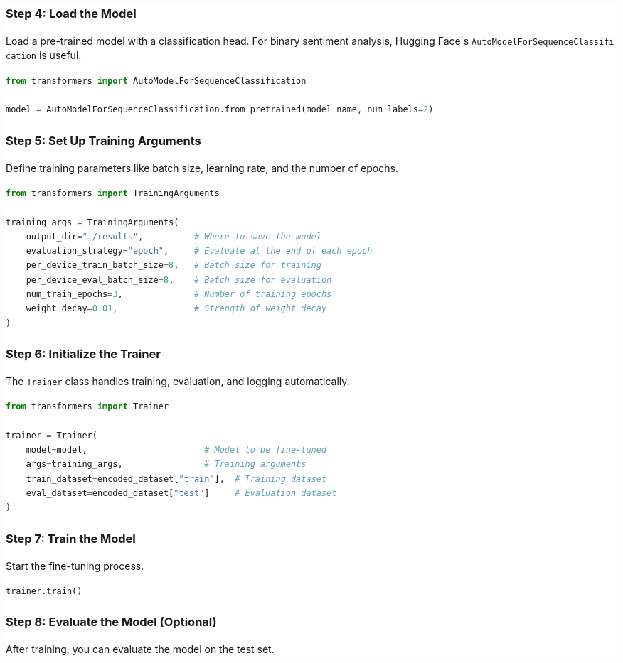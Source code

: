 ### Step 4: Load the Model

Load a pre-trained model with a classification head. For binary sentiment analysis, Hugging Face's `AutoModelForSequenceClassification` is useful.

```python
from transformers import AutoModelForSequenceClassification

model = AutoModelForSequenceClassification.from_pretrained(model_name, num_labels=2)
```

### Step 5: Set Up Training Arguments

Define training parameters like batch size, learning rate, and the number of epochs.

```python
from transformers import TrainingArguments

training_args = TrainingArguments(
    output_dir="./results",          # Where to save the model
    evaluation_strategy="epoch",     # Evaluate at the end of each epoch
    per_device_train_batch_size=8,   # Batch size for training
    per_device_eval_batch_size=8,    # Batch size for evaluation
    num_train_epochs=3,              # Number of training epochs
    weight_decay=0.01,               # Strength of weight decay
)
```

### Step 6: Initialize the Trainer

The `Trainer` class handles training, evaluation, and logging automatically.

```python
from transformers import Trainer

trainer = Trainer(
    model=model,                       # Model to be fine-tuned
    args=training_args,                # Training arguments
    train_dataset=encoded_dataset["train"],  # Training dataset
    eval_dataset=encoded_dataset["test"]     # Evaluation dataset
)
```

### Step 7: Train the Model

Start the fine-tuning process.

```python
trainer.train()
```

### Step 8: Evaluate the Model (Optional)

After training, you can evaluate the model on the test set.
